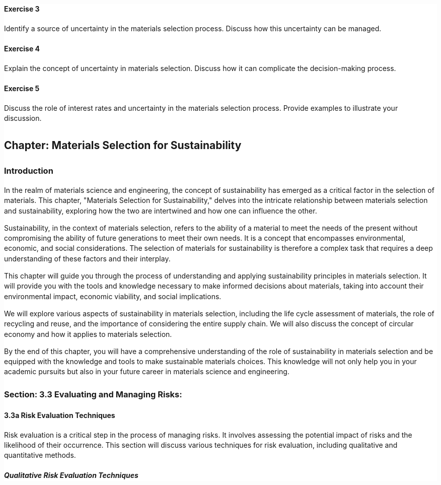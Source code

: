 #### Exercise 3
Identify a source of uncertainty in the materials selection process. Discuss how this uncertainty can be managed.

#### Exercise 4
Explain the concept of uncertainty in materials selection. Discuss how it can complicate the decision-making process.

#### Exercise 5
Discuss the role of interest rates and uncertainty in the materials selection process. Provide examples to illustrate your discussion.

## Chapter: Materials Selection for Sustainability

### Introduction

In the realm of materials science and engineering, the concept of sustainability has emerged as a critical factor in the selection of materials. This chapter, "Materials Selection for Sustainability," delves into the intricate relationship between materials selection and sustainability, exploring how the two are intertwined and how one can influence the other.

Sustainability, in the context of materials selection, refers to the ability of a material to meet the needs of the present without compromising the ability of future generations to meet their own needs. It is a concept that encompasses environmental, economic, and social considerations. The selection of materials for sustainability is therefore a complex task that requires a deep understanding of these factors and their interplay.

This chapter will guide you through the process of understanding and applying sustainability principles in materials selection. It will provide you with the tools and knowledge necessary to make informed decisions about materials, taking into account their environmental impact, economic viability, and social implications.

We will explore various aspects of sustainability in materials selection, including the life cycle assessment of materials, the role of recycling and reuse, and the importance of considering the entire supply chain. We will also discuss the concept of circular economy and how it applies to materials selection.

By the end of this chapter, you will have a comprehensive understanding of the role of sustainability in materials selection and be equipped with the knowledge and tools to make sustainable materials choices. This knowledge will not only help you in your academic pursuits but also in your future career in materials science and engineering.




### Section: 3.3 Evaluating and Managing Risks:

#### 3.3a Risk Evaluation Techniques

Risk evaluation is a critical step in the process of managing risks. It involves assessing the potential impact of risks and the likelihood of their occurrence. This section will discuss various techniques for risk evaluation, including qualitative and quantitative methods.

##### Qualitative Risk Evaluation Techniques
